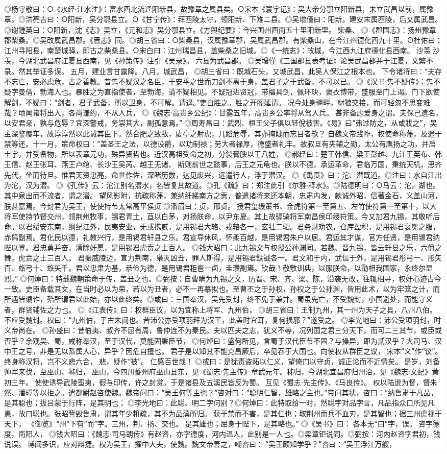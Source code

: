 <span class="c1">◎杨守敬曰：○《水经·江水注》：富水西北流迳阳新县，故豫章之属县矣。○宋本《寰宇记》：吴大帝分鄂立阳新县，未立武昌以前，属豫章。◎洪亮吉曰：○阳新，吴分鄂县立。○《甘宁传》：拜西陵太守，领阳新、下雉二县。◎吴增僅曰：阳新，建安末属西陵，后又属武昌。◎谢鍾英曰：○阳新，沈《志》吴立，《元和志》吴分鄂县立。《方舆纪要》：今兴国州西南五十里阳新里。</span>
柴桑、
<span class="c1">◎《郡国志》：扬州豫章郡柴桑。◎吴改属武昌郡。《晋志》同。◎胡三省曰：○柴桑县，汉属豫章郡，吴属武昌郡。有柴桑山，在今江州德化西九十里。○杜佑曰：江州寻阳县，南楚城驿，即古之柴桑县。○宋白曰：江州瑞昌县，盖柴桑之旧城。◎《一统志》：故城，今江西九江府德化县西南。</span>
沙羡
<span class="c1">沙羡，今湖北武昌府江夏县西南，见《孙策传》注引《吴录》。</span>
六县为武昌郡。
<span class="c1">◎吴增僅《三国郡县表考证》论吴武昌郡并于江夏，文繁不录。然其举证多误。</span>
五月，建业言甘露降。八月，城武昌，
<span class="c1">◎胡三省曰：既城石头，又城武昌，此吴人保江之根本也。</span>
下令诸将曰：“夫存不忘亡，安必虑危，古之善教。昔隽不疑汉之名臣，于安平之世而刀剑不离于身，盖君子之于武备，不可以已。
<span class="c1">◎《汉书·隽不疑传》：隽不疑字曼倩，勃海人也。暴胜之为直指使者，至勃海，请不疑相见。不疑冠进贤冠，带櫑具剑，佩环玦，褒衣博带，盛服至门上谒。门下欲使解剑，不疑曰：“剑者，君子武备，所以卫身，不可解。请退。”吏白胜之。胜之开阁延请。</span>
况今处身疆畔，豺狼交接，而可轻忽不思变难哉？顷闻诸将出入，各尚谦约，不从人兵，
<span class="c1">◎《魏志·高贵乡公纪》：甘露五年，高贵乡公率将从驾人兵。</span>
甚非备虑爱身之谓。夫保己遗名，以安君亲，孰与危辱？宜深警戒，务崇其大，副孤意焉。”
<span class="c1">◎周寿昌曰：武烈、桓王父子俱以轻侻被害。《易》曰“弗过防之，从或戕之”，吴主深鉴覆车，故谆淳然以此诫其臣下。然合肥之致敌，庱亭之射虎，几蹈危辱，其亦掩睫而忘目者欤？</span>
自魏文帝践阼，权使命称藩，及遣于禁等还。十一月，策命权曰：“盖圣王之法，以德设爵，以功制禄；劳大者禄厚，德盛者礼丰。故叔旦有夹辅之勋，太公有鹰扬之功，并启土宇，并受备物，所以表章元功，殊异贤哲也。近汉高祖受命之初，分裂膏腴以王八姓，
<span class="c1">◎郝经曰：楚王韩信、梁王彭越、九江王英布、韩王信、赵王张耳、燕王卢绾、长沙王吴芮、越王无诸、</span>
斯则前世之懿事，后王之元龟也。朕以不德，承运革命，君临万国，秉统天机，思齐先代，坐而待旦。惟君天资忠亮，命世作佐，深睹历数，达见废兴，远遣行人，浮于潜汉。
<span class="c1">◎《禹贡》曰：沱、潜既道。◎注曰：水自江出为沱，汉为潜。
<span class="c2">◎《孔传》云：沱江别名潜水，名皆复其故道。◎孔《疏》曰：郑注此引《尔雅·释水》。◎陆德明曰：○马云：沱，湖也。其中泉出而不流者，谓之潜。</span>
</span>
望风影附，抗疏称藩，兼纳纤絺南方之贡，普遣诸将来还本朝，忠肃内发，款诚外昭，信著金石，义盖山河，朕甚嘉焉。今封君为吴王，使使持节太常高平侯贞
<span class="c1">◎潘眉曰：贞，邢贞。</span>
授君玺绶策书、金虎符第一至第五、左竹使符第一至第十，以大将军使持节督交州，领荆州牧事，锡君青土，苴以白茅，对扬朕命，以尹东夏。其上故骠骑将军南昌侯印绶符策。今又加君九锡，其敬听后命。以君绥安东南，纲纪江外，民夷安业，无或携贰，是用锡君大辂、戎辂各一，玄牡二驷。君务财劝农，仓库盈积，是用锡君衮冕之服，赤舄副焉。君化民以德，礼教兴行，是用锡君轩县之乐。君宣导休风，怀柔百越，是用锡君朱户以居。君运其才谋，官方任贤，是用锡君纳陛以登。君忠勇并奋，清除奸慝，是用锡君虎贲之士百人。
<span class="c1">◎钱大昭曰：此九锡文与权授公孙渊同。若魏、晋九锡，皆云轩县之乐，六佾之舞，虎贲之士三百人。</span>
君振威陵迈，宣力荆南，枭灭凶丑，罪人斯得，是用锡君鈇钺各一。君文和于内，武信于外，是用锡君彤弓一、彤矢百、玈弓十、玈矢千。君以忠肃为基，恭俭为德，是用锡君秬鬯一卣，圭瓒副焉。钦哉！敬敷训典，以服朕命，以勖相我国家，永终尔显烈。”
<span class="c1">◎何焯曰：特载魏朝策命于传，盖丑之也。◎弼按：自曹瞒为九锡之文，历晋、宋、齐、梁、陈，沿袭无改，往辄相寻，权奸心迹古今一致。史臣备载其文，在当时必以为荣，若以为丑者，必不一再摹拟也。至曹丕之于孙权，孙权之于公孙渊，皆用此术，以为牢笼之计，而所遇皆谲诈，殆所谓君以此始，亦以此终矣。◎或曰：三国奉汉，吴先受封，终不免于兼并。蜀虽先亡，不受魏封，小国避处，而能守义者，群贤辅佐之力也。</span>
<span class="c1">◎《江表传》曰：权群臣议，以为宜称上将军、九州伯，
<span class="c2">◎胡三省曰：王制九州，其一州为天子之县，八州八伯。</span>
不应受魏封。权曰：“九州伯，于古未闻也。昔沛公亦受项羽拜为汉王，此盖时宜耳，复何损邪？”遂受之。
<span class="c2">◎李光地曰：沛公受项羽封，时义帝尚在。</span>
◎孙盛曰：昔伯夷、叔齐不屈有周，鲁仲连不为秦民。夫以匹夫之志，犹义不辱，况列国之君三分天下，而可二三其节，或臣或否乎？余观吴、蜀，咸称奉汉，至于汉代，莫能固秉臣节，
<span class="c2">◎何焯曰：盛何所见，言蜀于汉代臣节不固？与操异，即为贰汉乎？大司马、汉中王之号，非是无以系属人心，异乎？因危自擅也。</span>
君子是以知其不能克昌厥后，卒见吞于大国也。向使权从群臣之议，
<span class="c2">宋本“义”作“议”。</span>
终身称汉将，岂不义悲六合，
<span class="c2">悲，疑作“被”。</span>
仁感百世哉！
<span class="c2">◎或曰：是犹责盗跖以仁义，望倚门以守贞，诚正论而不近情矣。</span>
</span>
是岁，刘备帅军来伐，至巫山、秭归，
<span class="c1">巫山，今四川夔州府巫山县东，见《蜀志·先主传》章武元年。秭归，今湖北宜昌府归州治，见《魏志·文纪》黄初三年。</span>
使使诱导武陵蛮夷，假与印传，许之封赏。于是诸县及五溪民皆反为蜀。
<span class="c1">互见《蜀志·先主传》、《马良传》。</span>
权以陆逊为督，督朱然、潘璋等以拒之。遣都尉赵咨使魏。魏帝问曰：“吴王何等主也？”咨对曰：“聪明仁智，雄略之主也。”帝问其状，咨曰：“纳鲁肃于凡品，是其聪也；拔吕蒙于行阵，是其明也；
<span class="c1">◎李光地曰：此聪、明二字何别？◎何焯曰：此特取给一时，然聪字对品字言，凡品指众口所见凡愚，故曰聪也。张昭訾毁鲁肃，谓其年少粗疏，其不为品藻所归。</span>
获于禁而不害，是其仁也；取荆州而兵不血刃，是其智也；据三州虎视于天下，
<span class="c1">《御览》“州”下有“而”字。三州，荆、扬、交也。</span>
是其雄也；屈身于陛下，是其略也。”
<span class="c1">◎《吴书》曰：
<span class="c2">各本无“曰”字，误。</span>
咨字德度，南阳人，
<span class="c2">◎钱大昭曰：《魏志·司马朗传》有赵咨，亦字德度，河内温人，此别是一人也。◎梁章钜说同。◎弼按：河内赵咨字君初，钱说误。</span>
博闻多识，应对辩捷。权为吴王，擢中大夫，使魏。魏文帝善之，嘲咨曰： “吴王颇知学乎？”咨曰：“吴王浮江万艘，